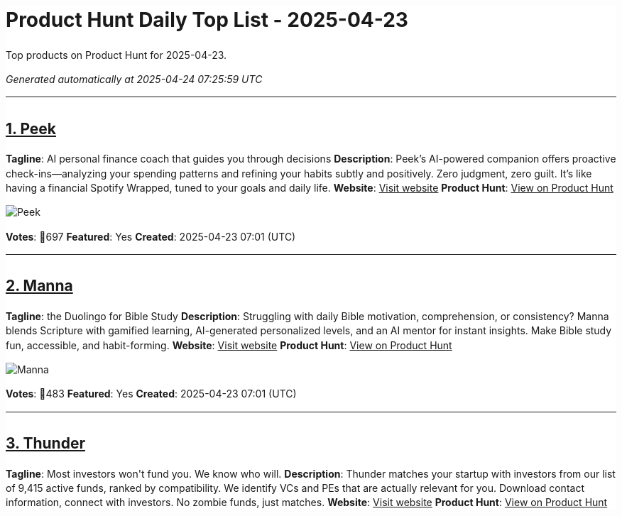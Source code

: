 # Product Hunt Daily Top List - 2025-04-23

Top products on Product Hunt for 2025-04-23.

_Generated automatically at 2025-04-24 07:25:59 UTC_

---

## [1. Peek](https://www.producthunt.com/posts/peek-1081?utm_campaign=producthunt-api&utm_medium=api-v2&utm_source=Application%3A+phdata+%28ID%3A+183397%29)
**Tagline**: AI personal finance coach that guides you through decisions
**Description**: Peek’s AI-powered companion offers proactive check-ins—analyzing your spending patterns and refining your habits subtly and positively. Zero judgment, zero guilt. It’s like having a financial Spotify Wrapped, tuned to your goals and daily life.
**Website**: [Visit website](https://www.producthunt.com/r/33BKBYROO3L6Q5?utm_campaign=producthunt-api&utm_medium=api-v2&utm_source=Application%3A+phdata+%28ID%3A+183397%29)
**Product Hunt**: [View on Product Hunt](https://www.producthunt.com/posts/peek-1081?utm_campaign=producthunt-api&utm_medium=api-v2&utm_source=Application%3A+phdata+%28ID%3A+183397%29)

![Peek](https://ph-files.imgix.net/05ab16cc-5734-4e12-af1b-42d67e30d9d4.png?auto=format)

**Votes**: 🔺697
**Featured**: Yes
**Created**: 2025-04-23 07:01 (UTC)

---

## [2. Manna](https://www.producthunt.com/posts/manna?utm_campaign=producthunt-api&utm_medium=api-v2&utm_source=Application%3A+phdata+%28ID%3A+183397%29)
**Tagline**: the Duolingo for Bible Study
**Description**: Struggling with daily Bible motivation, comprehension, or consistency? Manna blends Scripture with gamified learning, AI-generated personalized levels, and an AI mentor for instant insights. Make Bible study fun, accessible, and habit-forming.
**Website**: [Visit website](https://www.producthunt.com/r/R2JXZPB5UEGPKR?utm_campaign=producthunt-api&utm_medium=api-v2&utm_source=Application%3A+phdata+%28ID%3A+183397%29)
**Product Hunt**: [View on Product Hunt](https://www.producthunt.com/posts/manna?utm_campaign=producthunt-api&utm_medium=api-v2&utm_source=Application%3A+phdata+%28ID%3A+183397%29)

![Manna](https://ph-files.imgix.net/9daa38bc-276f-42f2-a8f0-d809b0910a07.png?auto=format)

**Votes**: 🔺483
**Featured**: Yes
**Created**: 2025-04-23 07:01 (UTC)

---

## [3. Thunder](https://www.producthunt.com/posts/thunder-2?utm_campaign=producthunt-api&utm_medium=api-v2&utm_source=Application%3A+phdata+%28ID%3A+183397%29)
**Tagline**: Most investors won't fund you. We know who will.
**Description**: Thunder matches your startup with investors from our list of 9,415 active funds, ranked by compatibility. We identify VCs and PEs that are actually relevant for you. Download contact information, connect with investors. No zombie funds, just matches.
**Website**: [Visit website](https://www.producthunt.com/r/BJ5VNULOB6FONH?utm_campaign=producthunt-api&utm_medium=api-v2&utm_source=Application%3A+phdata+%28ID%3A+183397%29)
**Product Hunt**: [View on Product Hunt](https://www.producthunt.com/posts/thunder-2?utm_campaign=producthunt-api&utm_medium=api-v2&utm_source=Application%3A+phdata+%28ID%3A+183397%29)
